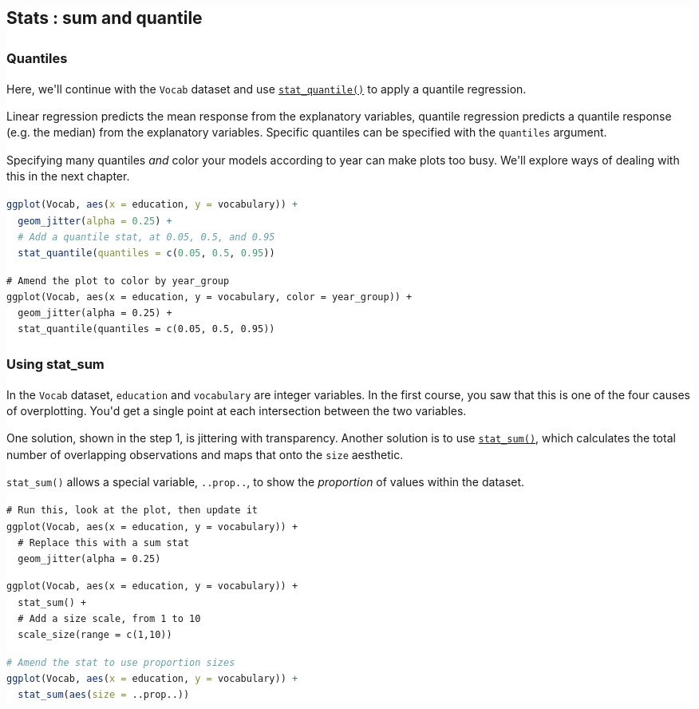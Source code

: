 ## Stats : sum and quantile

### Quantiles

Here, we'll continue with the `Vocab` dataset and use [`stat_quantile()`](http://www.rdocumentation.org/packages/ggplot2/functions/geom_quantile) to apply a quantile regression.

Linear regression predicts the mean response from the explanatory variables, quantile regression predicts a quantile response (e.g. the median) from the explanatory variables. Specific quantiles can be specified with the `quantiles` argument.

Specifying many quantiles *and* color your models according to year can make plots too busy. We'll explore ways of dealing with this in the next chapter.

```R
ggplot(Vocab, aes(x = education, y = vocabulary)) +
  geom_jitter(alpha = 0.25) +
  # Add a quantile stat, at 0.05, 0.5, and 0.95
  stat_quantile(quantiles = c(0.05, 0.5, 0.95))
```

```
# Amend the plot to color by year_group
ggplot(Vocab, aes(x = education, y = vocabulary, color = year_group)) +
  geom_jitter(alpha = 0.25) +
  stat_quantile(quantiles = c(0.05, 0.5, 0.95))
```

### Using stat_sum

In the `Vocab` dataset, `education` and `vocabulary` are integer variables. In the first course, you saw that this is one of the four causes of overplotting. You'd get a single point at each intersection between the two variables.

One solution, shown in the step 1, is jittering with transparency. Another solution is to use [`stat_sum()`](http://www.rdocumentation.org/packages/ggplot2/functions/geom_count), which calculates the total number of overlapping observations and maps that onto the `size` aesthetic.

`stat_sum()` allows a special variable, `..prop..`, to show the *proportion* of values within the dataset.

```
# Run this, look at the plot, then update it
ggplot(Vocab, aes(x = education, y = vocabulary)) +
  # Replace this with a sum stat
  geom_jitter(alpha = 0.25)
```

```
ggplot(Vocab, aes(x = education, y = vocabulary)) +
  stat_sum() +
  # Add a size scale, from 1 to 10
  scale_size(range = c(1,10))
```

```R
# Amend the stat to use proportion sizes
ggplot(Vocab, aes(x = education, y = vocabulary)) +
  stat_sum(aes(size = ..prop..))
```
